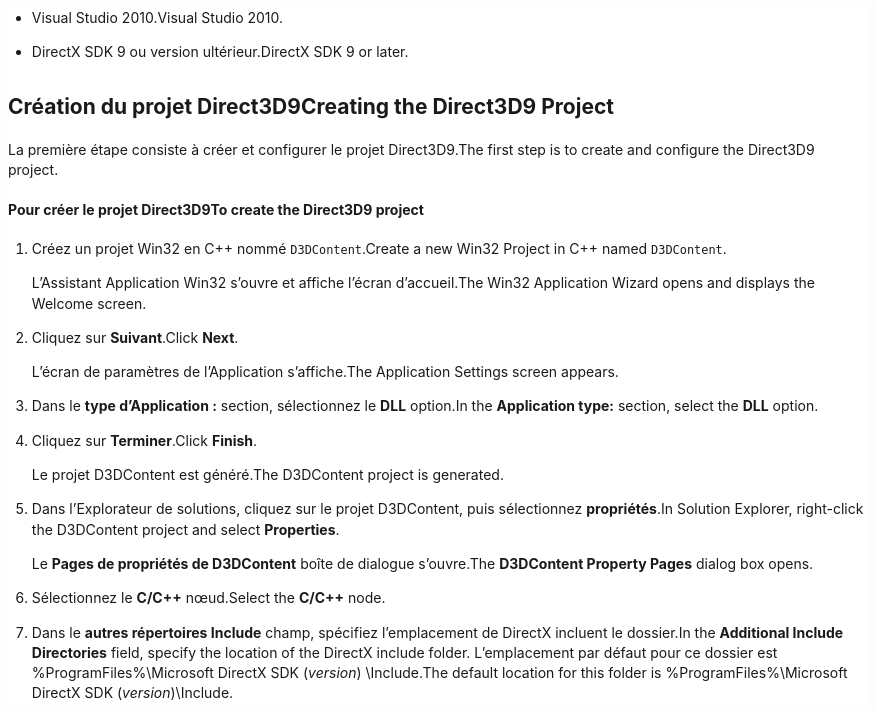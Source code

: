 - <span data-ttu-id="50fab-111">Visual Studio 2010.</span><span class="sxs-lookup"><span data-stu-id="50fab-111">Visual Studio 2010.</span></span>

- <span data-ttu-id="50fab-112">DirectX SDK 9 ou version ultérieur.</span><span class="sxs-lookup"><span data-stu-id="50fab-112">DirectX SDK 9 or later.</span></span>

## <a name="creating-the-direct3d9-project"></a><span data-ttu-id="50fab-113">Création du projet Direct3D9</span><span class="sxs-lookup"><span data-stu-id="50fab-113">Creating the Direct3D9 Project</span></span>
 <span data-ttu-id="50fab-114">La première étape consiste à créer et configurer le projet Direct3D9.</span><span class="sxs-lookup"><span data-stu-id="50fab-114">The first step is to create and configure the Direct3D9 project.</span></span>

#### <a name="to-create-the-direct3d9-project"></a><span data-ttu-id="50fab-115">Pour créer le projet Direct3D9</span><span class="sxs-lookup"><span data-stu-id="50fab-115">To create the Direct3D9 project</span></span>

1. <span data-ttu-id="50fab-116">Créez un projet Win32 en C++ nommé `D3DContent`.</span><span class="sxs-lookup"><span data-stu-id="50fab-116">Create a new Win32 Project in C++ named `D3DContent`.</span></span>

     <span data-ttu-id="50fab-117">L’Assistant Application Win32 s’ouvre et affiche l’écran d’accueil.</span><span class="sxs-lookup"><span data-stu-id="50fab-117">The Win32 Application Wizard opens and displays the Welcome screen.</span></span>

2. <span data-ttu-id="50fab-118">Cliquez sur **Suivant**.</span><span class="sxs-lookup"><span data-stu-id="50fab-118">Click **Next**.</span></span>

     <span data-ttu-id="50fab-119">L’écran de paramètres de l’Application s’affiche.</span><span class="sxs-lookup"><span data-stu-id="50fab-119">The Application Settings screen appears.</span></span>

3. <span data-ttu-id="50fab-120">Dans le **type d’Application :** section, sélectionnez le **DLL** option.</span><span class="sxs-lookup"><span data-stu-id="50fab-120">In the **Application type:** section, select the **DLL** option.</span></span>

4. <span data-ttu-id="50fab-121">Cliquez sur **Terminer**.</span><span class="sxs-lookup"><span data-stu-id="50fab-121">Click **Finish**.</span></span>

     <span data-ttu-id="50fab-122">Le projet D3DContent est généré.</span><span class="sxs-lookup"><span data-stu-id="50fab-122">The D3DContent project is generated.</span></span>

5. <span data-ttu-id="50fab-123">Dans l’Explorateur de solutions, cliquez sur le projet D3DContent, puis sélectionnez **propriétés**.</span><span class="sxs-lookup"><span data-stu-id="50fab-123">In Solution Explorer, right-click the D3DContent project and select **Properties**.</span></span>

     <span data-ttu-id="50fab-124">Le **Pages de propriétés de D3DContent** boîte de dialogue s’ouvre.</span><span class="sxs-lookup"><span data-stu-id="50fab-124">The **D3DContent Property Pages** dialog box opens.</span></span>

6. <span data-ttu-id="50fab-125">Sélectionnez le **C/C++** nœud.</span><span class="sxs-lookup"><span data-stu-id="50fab-125">Select the **C/C++** node.</span></span>

7. <span data-ttu-id="50fab-126">Dans le **autres répertoires Include** champ, spécifiez l’emplacement de DirectX incluent le dossier.</span><span class="sxs-lookup"><span data-stu-id="50fab-126">In the **Additional Include Directories** field, specify the location of the DirectX include folder.</span></span> <span data-ttu-id="50fab-127">L’emplacement par défaut pour ce dossier est %ProgramFiles%\Microsoft DirectX SDK (*version*) \Include.</span><span class="sxs-lookup"><span data-stu-id="50fab-127">The default location for this folder is %ProgramFiles%\Microsoft DirectX SDK (*version*)\Include.</span></span>
